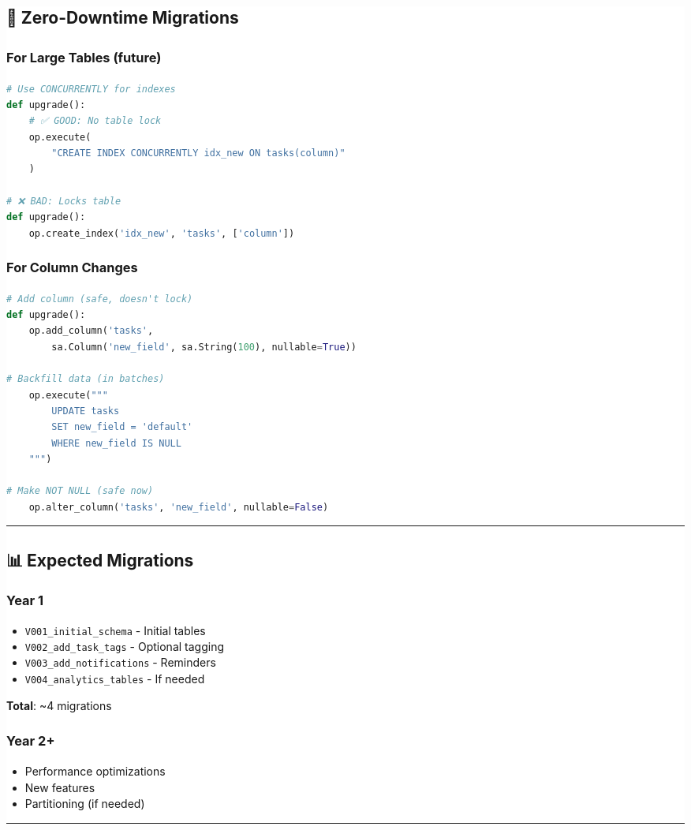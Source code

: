 
## 🎯 Zero-Downtime Migrations

### For Large Tables (future)

```python
# Use CONCURRENTLY for indexes
def upgrade():
    # ✅ GOOD: No table lock
    op.execute(
        "CREATE INDEX CONCURRENTLY idx_new ON tasks(column)"
    )

# ❌ BAD: Locks table
def upgrade():
    op.create_index('idx_new', 'tasks', ['column'])
```

### For Column Changes
```python
# Add column (safe, doesn't lock)
def upgrade():
    op.add_column('tasks', 
        sa.Column('new_field', sa.String(100), nullable=True))

# Backfill data (in batches)
    op.execute("""
        UPDATE tasks 
        SET new_field = 'default' 
        WHERE new_field IS NULL
    """)

# Make NOT NULL (safe now)
    op.alter_column('tasks', 'new_field', nullable=False)
```

---

## 📊 Expected Migrations

### Year 1
- `V001_initial_schema` - Initial tables
- `V002_add_task_tags` - Optional tagging
- `V003_add_notifications` - Reminders
- `V004_analytics_tables` - If needed

**Total**: ~4 migrations

### Year 2+
- Performance optimizations
- New features
- Partitioning (if needed)

---